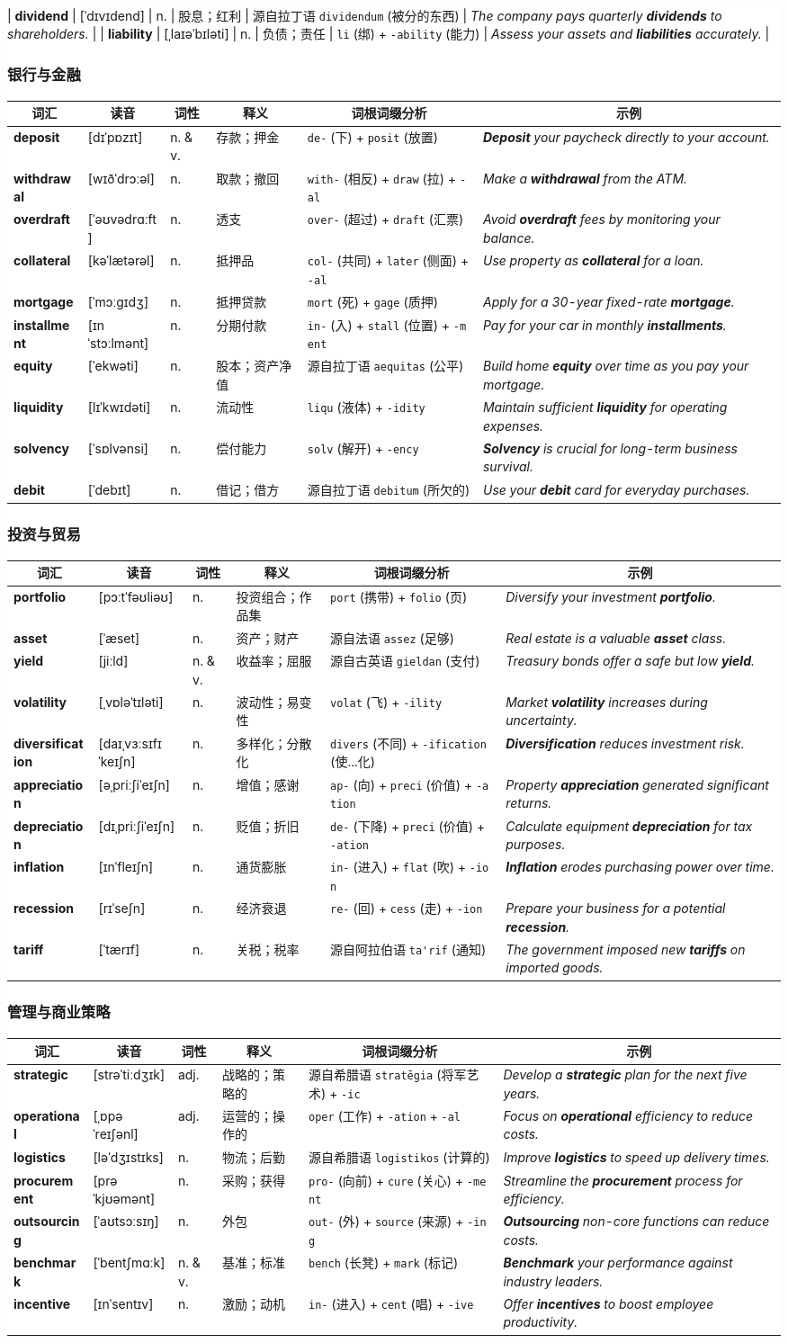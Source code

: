| **dividend** | [ˈdɪvɪdend] | n. | 股息；红利 | 源自拉丁语 `dividendum` (被分的东西) | *The company pays quarterly **dividends** to shareholders.* |
| **liability** | [ˌlaɪəˈbɪləti] | n. | 负债；责任 | `li` (绑) + `-ability` (能力) | *Assess your assets and **liabilities** accurately.* |

### 银行与金融

| 词汇 | 读音 | 词性 | 释义 | 词根词缀分析 | 示例 |
|------|------|------|------|--------------|------|
| **deposit** | [dɪˈpɒzɪt] | n. & v. | 存款；押金 | `de-` (下) + `posit` (放置) | ***Deposit** your paycheck directly to your account.* |
| **withdrawal** | [wɪðˈdrɔːəl] | n. | 取款；撤回 | `with-` (相反) + `draw` (拉) + `-al` | *Make a **withdrawal** from the ATM.* |
| **overdraft** | [ˈəʊvədrɑːft] | n. | 透支 | `over-` (超过) + `draft` (汇票) | *Avoid **overdraft** fees by monitoring your balance.* |
| **collateral** | [kəˈlætərəl] | n. | 抵押品 | `col-` (共同) + `later` (侧面) + `-al` | *Use property as **collateral** for a loan.* |
| **mortgage** | [ˈmɔːɡɪdʒ] | n. | 抵押贷款 | `mort` (死) + `gage` (质押) | *Apply for a 30-year fixed-rate **mortgage**.* |
| **installment** | [ɪnˈstɔːlmənt] | n. | 分期付款 | `in-` (入) + `stall` (位置) + `-ment` | *Pay for your car in monthly **installments**.* |
| **equity** | [ˈekwəti] | n. | 股本；资产净值 | 源自拉丁语 `aequitas` (公平) | *Build home **equity** over time as you pay your mortgage.* |
| **liquidity** | [lɪˈkwɪdəti] | n. | 流动性 | `liqu` (液体) + `-idity` | *Maintain sufficient **liquidity** for operating expenses.* |
| **solvency** | [ˈsɒlvənsi] | n. | 偿付能力 | `solv` (解开) + `-ency` | ***Solvency** is crucial for long-term business survival.* |
| **debit** | [ˈdebɪt] | n. | 借记；借方 | 源自拉丁语 `debitum` (所欠的) | *Use your **debit** card for everyday purchases.* |

### 投资与贸易

| 词汇 | 读音 | 词性 | 释义 | 词根词缀分析 | 示例 |
|------|------|------|------|--------------|------|
| **portfolio** | [pɔːtˈfəʊliəʊ] | n. | 投资组合；作品集 | `port` (携带) + `folio` (页) | *Diversify your investment **portfolio**.* |
| **asset** | [ˈæset] | n. | 资产；财产 | 源自法语 `assez` (足够) | *Real estate is a valuable **asset** class.* |
| **yield** | [jiːld] | n. & v. | 收益率；屈服 | 源自古英语 `gieldan` (支付) | *Treasury bonds offer a safe but low **yield**.* |
| **volatility** | [ˌvɒləˈtɪləti] | n. | 波动性；易变性 | `volat` (飞) + `-ility` | *Market **volatility** increases during uncertainty.* |
| **diversification** | [daɪˌvɜːsɪfɪˈkeɪʃn] | n. | 多样化；分散化 | `divers` (不同) + `-ification` (使...化) | ***Diversification** reduces investment risk.* |
| **appreciation** | [əˌpriːʃiˈeɪʃn] | n. | 增值；感谢 | `ap-` (向) + `preci` (价值) + `-ation` | *Property **appreciation** generated significant returns.* |
| **depreciation** | [dɪˌpriːʃiˈeɪʃn] | n. | 贬值；折旧 | `de-` (下降) + `preci` (价值) + `-ation` | *Calculate equipment **depreciation** for tax purposes.* |
| **inflation** | [ɪnˈfleɪʃn] | n. | 通货膨胀 | `in-` (进入) + `flat` (吹) + `-ion` | ***Inflation** erodes purchasing power over time.* |
| **recession** | [rɪˈseʃn] | n. | 经济衰退 | `re-` (回) + `cess` (走) + `-ion` | *Prepare your business for a potential **recession**.* |
| **tariff** | [ˈtærɪf] | n. | 关税；税率 | 源自阿拉伯语 `ta'rif` (通知) | *The government imposed new **tariffs** on imported goods.* |

### 管理与商业策略

| 词汇 | 读音 | 词性 | 释义 | 词根词缀分析 | 示例 |
|------|------|------|------|--------------|------|
| **strategic** | [strəˈtiːdʒɪk] | adj. | 战略的；策略的 | 源自希腊语 `stratēgia` (将军艺术) + `-ic` | *Develop a **strategic** plan for the next five years.* |
| **operational** | [ˌɒpəˈreɪʃənl] | adj. | 运营的；操作的 | `oper` (工作) + `-ation` + `-al` | *Focus on **operational** efficiency to reduce costs.* |
| **logistics** | [ləˈdʒɪstɪks] | n. | 物流；后勤 | 源自希腊语 `logistikos` (计算的) | *Improve **logistics** to speed up delivery times.* |
| **procurement** | [prəˈkjʊəmənt] | n. | 采购；获得 | `pro-` (向前) + `cure` (关心) + `-ment` | *Streamline the **procurement** process for efficiency.* |
| **outsourcing** | [ˈaʊtsɔːsɪŋ] | n. | 外包 | `out-` (外) + `source` (来源) + `-ing` | ***Outsourcing** non-core functions can reduce costs.* |
| **benchmark** | [ˈbentʃmɑːk] | n. & v. | 基准；标准 | `bench` (长凳) + `mark` (标记) | ***Benchmark** your performance against industry leaders.* |
| **incentive** | [ɪnˈsentɪv] | n. | 激励；动机 | `in-` (进入) + `cent` (唱) + `-ive` | *Offer **incentives** to boost employee productivity.* |